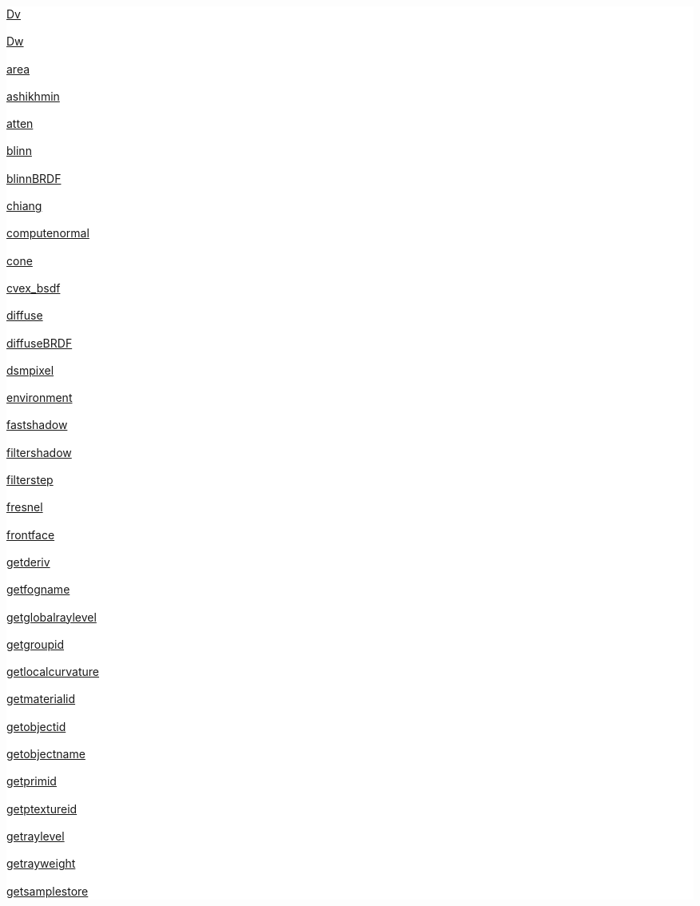 [Dv ](Dv.html)

[Dw ](Dw.html)

[area ](area.html)

[ashikhmin ](ashikhmin.html)

[atten ](atten.html)

[blinn ](blinn.html)

[blinnBRDF ](blinnBRDF.html)

[chiang ](chiang.html)

[computenormal ](computenormal.html)

[cone ](cone.html)

[cvex_bsdf ](cvex_bsdf.html)

[diffuse ](diffuse.html)

[diffuseBRDF ](diffuseBRDF.html)

[dsmpixel ](dsmpixel.html)

[environment ](environment.html)

[fastshadow ](fastshadow.html)

[filtershadow ](filtershadow.html)

[filterstep ](filterstep.html)

[fresnel ](fresnel.html)

[frontface ](frontface.html)

[getderiv ](getderiv.html)

[getfogname ](getfogname.html)

[getglobalraylevel ](getglobalraylevel.html)

[getgroupid ](getgroupid.html)

[getlocalcurvature ](getlocalcurvature.html)

[getmaterialid ](getmaterialid.html)

[getobjectid ](getobjectid.html)

[getobjectname ](getobjectname.html)

[getprimid ](getprimid.html)

[getptextureid ](getptextureid.html)

[getraylevel ](getraylevel.html)

[getrayweight ](getrayweight.html)

[getsamplestore ](getsamplestore.html)
